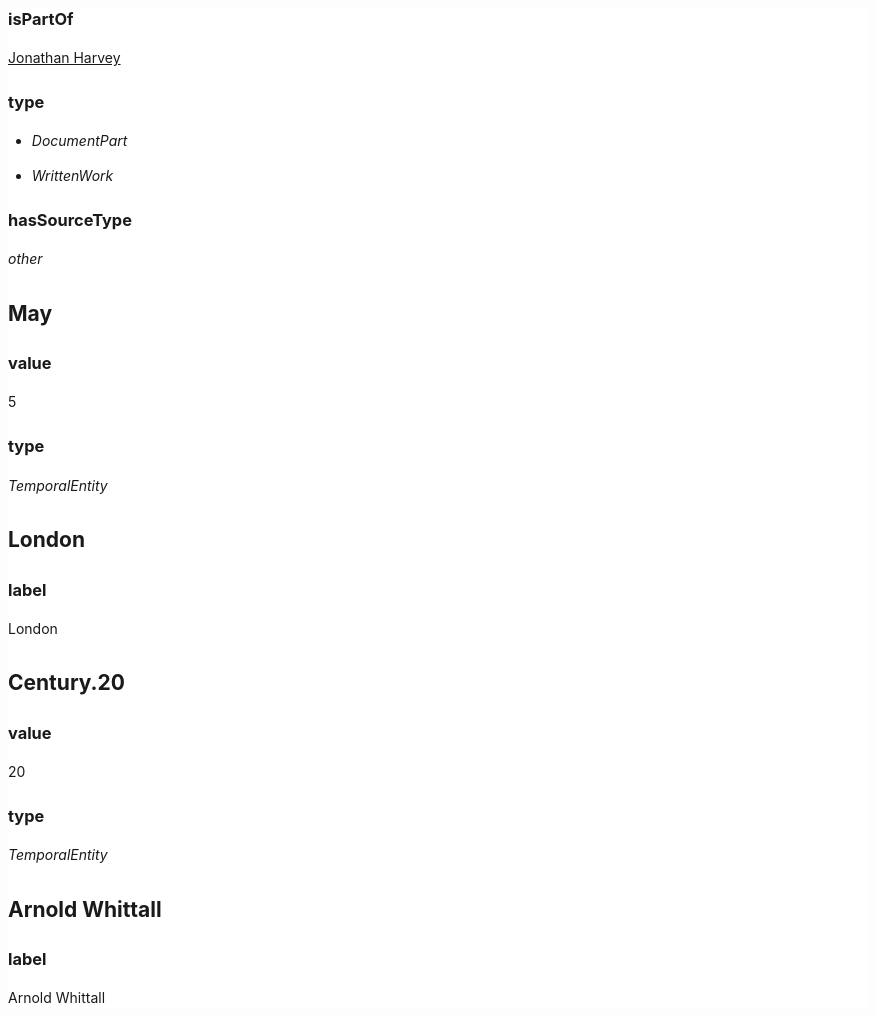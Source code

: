 ### isPartOf


[Jonathan Harvey](#Jonathan-Harvey)

### type

 - *DocumentPart*

 - *WrittenWork*

### hasSourceType


*other*

## May

### value


5

### type


*TemporalEntity*

## London

### label


London

## Century.20

### value


20

### type


*TemporalEntity*

## Arnold Whittall

### label


Arnold Whittall
